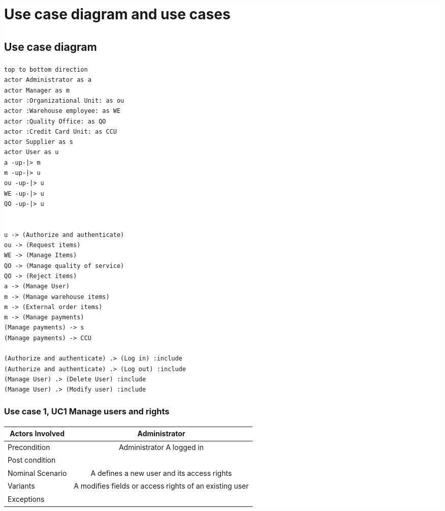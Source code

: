 # Use case diagram and use cases

## Use case diagram

```plantuml
top to bottom direction
actor Administrator as a
actor Manager as m
actor :Organizational Unit: as ou
actor :Warehouse employee: as WE
actor :Quality Office: as QO
actor :Credit Card Unit: as CCU
actor Supplier as s
actor User as u
a -up-|> m
m -up-|> u
ou -up-|> u
WE -up-|> u
QO -up-|> u


u -> (Authorize and authenticate)
ou -> (Request items)
WE -> (Manage Items)
QO -> (Manage quality of service)
QO -> (Reject items)
a -> (Manage User)
m -> (Manage warehouse items)
m -> (External order items)
m -> (Manage payments)
(Manage payments) -> s
(Manage payments) -> CCU

(Authorize and authenticate) .> (Log in) :include
(Authorize and authenticate) .> (Log out) :include
(Manage User) .> (Delete User) :include
(Manage User) .> (Modify user) :include
```

### Use case 1, UC1   Manage users and rights
| Actors Involved        |Administrator  |
| ------------- |:-------------:| 
|  Precondition     | Administrator A logged in|
|  Post condition     |  |
|  Nominal Scenario     | A defines a new user and its access rights |
|  Variants     | A modifies fields or access rights of an existing user |
|  Exceptions     |  |
